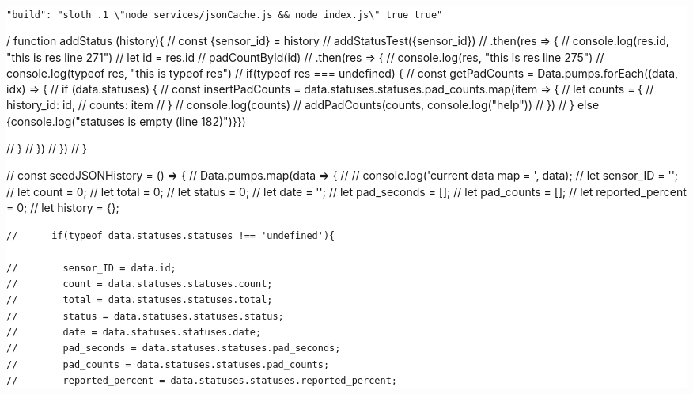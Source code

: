     "build": "sloth .1 \"node services/jsonCache.js && node index.js\" true true"



/   function addStatus (history){
//     const {sensor_id} = history
//     addStatusTest({sensor_id})
//       .then(res => {
//         console.log(res.id, "this is res line 271")
//         let id = res.id
//         padCountById(id)
//         .then(res => {
//           console.log(res, "this is res line 275")
//           console.log(typeof res, "this is typeof res")
//           if(typeof res === undefined) {
//             const getPadCounts = Data.pumps.forEach((data, idx) => {
//                       if (data.statuses) {
//                       const insertPadCounts = data.statuses.statuses.pad_counts.map(item => {
//                         let counts = {
//                         history_id: id,
//                         counts: item
//                         }
//                         console.log(counts)
//                         addPadCounts(counts, console.log("help"))
//                       })
//                     } else {console.log("statuses is empty (line 182)")}})
          
//     }
//   })
//  })
// }

   // const seedJSONHistory = () => {
    //   Data.pumps.map(data => {
    //      // console.log('current data map = ', data);
    //      let sensor_ID = ''; 
    //      let count = 0; 
    //      let total = 0; 
    //      let status = 0;
    //      let date = '';
    //      let pad_seconds = [];
    //      let pad_counts = []; 
    //      let reported_percent = 0;
    //      let history = {};
 
    //      if(typeof data.statuses.statuses !== 'undefined'){
 
    //        sensor_ID = data.id;
    //        count = data.statuses.statuses.count;
    //        total = data.statuses.statuses.total;
    //        status = data.statuses.statuses.status;
    //        date = data.statuses.statuses.date;
    //        pad_seconds = data.statuses.statuses.pad_seconds;
    //        pad_counts = data.statuses.statuses.pad_counts;
    //        reported_percent = data.statuses.statuses.reported_percent;
           